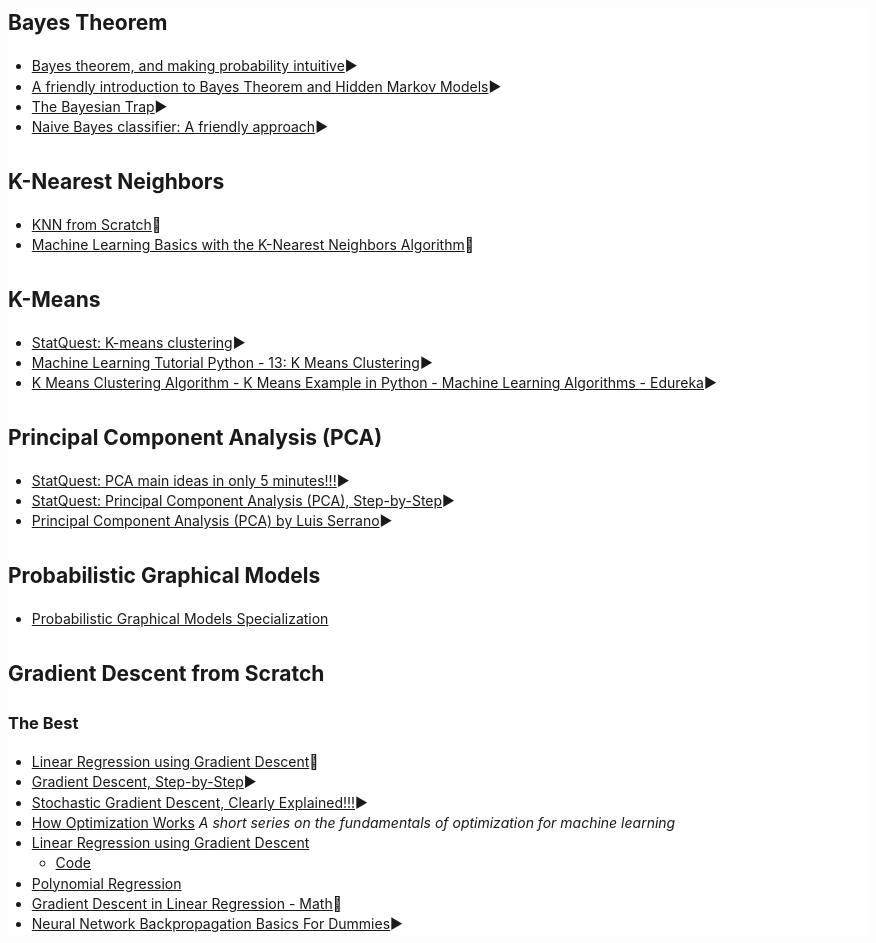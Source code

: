 ## Bayes Theorem

- [Bayes theorem, and making probability intuitive](https://www.youtube.com/watch?v=HZGCoVF3YvM)▶️
- [A friendly introduction to Bayes Theorem and Hidden Markov Models](https://www.youtube.com/watch?v=kqSzLo9fenk)▶️
- [The Bayesian Trap](https://www.youtube.com/watch?v=R13BD8qKeTg)▶️
- [Naive Bayes classifier: A friendly approach](https://www.youtube.com/watch?v=Q8l0Vip5YUw)▶️

## K-Nearest Neighbors

- [KNN from Scratch](https://machinelearningmastery.com/tutorial-to-implement-k-nearest-neighbors-in-python-from-scratch/)📙
- [Machine Learning Basics with the K-Nearest Neighbors Algorithm](https://towardsdatascience.com/machine-learning-basics-with-the-k-nearest-neighbors-algorithm-6a6e71d01761)📙

## K-Means

- [StatQuest: K-means clustering](https://www.youtube.com/watch?v=4b5d3muPQmA)▶️
- [Machine Learning Tutorial Python - 13: K Means Clustering](https://www.youtube.com/watch?v=EItlUEPCIzM)▶️
- [K Means Clustering Algorithm - K Means Example in Python - Machine Learning Algorithms - Edureka](https://www.youtube.com/watch?v=1XqG0kaJVHY)▶️

## Principal Component Analysis (PCA)

- [StatQuest: PCA main ideas in only 5 minutes!!!](https://www.youtube.com/watch?v=HMOI_lkzW08)▶️
- [StatQuest: Principal Component Analysis (PCA), Step-by-Step](https://www.youtube.com/watch?v=FgakZw6K1QQ)▶️
- [Principal Component Analysis (PCA) by Luis Serrano](https://www.youtube.com/watch?v=g-Hb26agBFg)▶️

## Probabilistic Graphical Models

- [Probabilistic Graphical Models Specialization](https://www.coursera.org/specializations/probabilistic-graphical-models)

## Gradient Descent from Scratch

### The Best

- [Linear Regression using Gradient Descent](https://nivu.me/posts/linear-regression-using-gradient-descent)📙
- [Gradient Descent, Step-by-Step](https://www.youtube.com/watch?v=sDv4f4s2SB8)▶️
- [Stochastic Gradient Descent, Clearly Explained!!!](https://www.youtube.com/watch?v=vMh0zPT0tLI)▶️
- [How Optimization Works](https://end-to-end-machine-learning.teachable.com/p/building-blocks-how-optimization-works) _A short series on the fundamentals of optimization for machine learning_
- [Linear Regression using Gradient Descent](https://towardsdatascience.com/linear-regression-using-gradient-descent-97a6c8700931)
  - [Code](https://github.com/chasinginfinity/ml-from-scratch)
- [Polynomial Regression](https://towardsdatascience.com/polynomial-regression-bbe8b9d97491)
- [Gradient Descent in Linear Regression - Math](https://www.geeksforgeeks.org/gradient-descent-in-linear-regression/)📙
- [Neural Network Backpropagation Basics For Dummies](https://www.youtube.com/watch?v=8d6jf7s6_Qs)▶️
